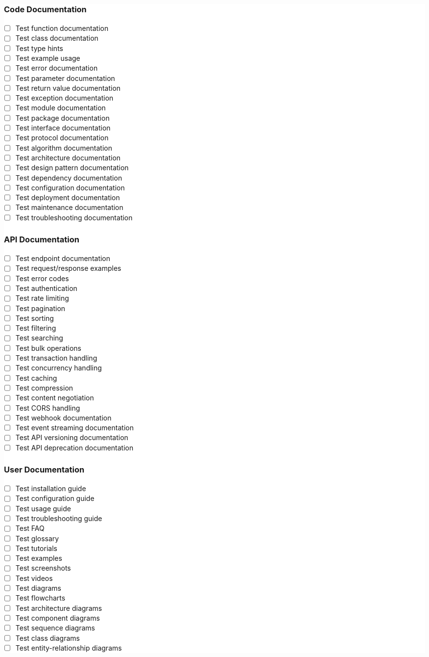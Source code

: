### Code Documentation
- [ ] Test function documentation
- [ ] Test class documentation
- [ ] Test type hints
- [ ] Test example usage
- [ ] Test error documentation
- [ ] Test parameter documentation
- [ ] Test return value documentation
- [ ] Test exception documentation
- [ ] Test module documentation
- [ ] Test package documentation
- [ ] Test interface documentation
- [ ] Test protocol documentation
- [ ] Test algorithm documentation
- [ ] Test architecture documentation
- [ ] Test design pattern documentation
- [ ] Test dependency documentation
- [ ] Test configuration documentation
- [ ] Test deployment documentation
- [ ] Test maintenance documentation
- [ ] Test troubleshooting documentation

### API Documentation
- [ ] Test endpoint documentation
- [ ] Test request/response examples
- [ ] Test error codes
- [ ] Test authentication
- [ ] Test rate limiting
- [ ] Test pagination
- [ ] Test sorting
- [ ] Test filtering
- [ ] Test searching
- [ ] Test bulk operations
- [ ] Test transaction handling
- [ ] Test concurrency handling
- [ ] Test caching
- [ ] Test compression
- [ ] Test content negotiation
- [ ] Test CORS handling
- [ ] Test webhook documentation
- [ ] Test event streaming documentation
- [ ] Test API versioning documentation
- [ ] Test API deprecation documentation

### User Documentation
- [ ] Test installation guide
- [ ] Test configuration guide
- [ ] Test usage guide
- [ ] Test troubleshooting guide
- [ ] Test FAQ
- [ ] Test glossary
- [ ] Test tutorials
- [ ] Test examples
- [ ] Test screenshots
- [ ] Test videos
- [ ] Test diagrams
- [ ] Test flowcharts
- [ ] Test architecture diagrams
- [ ] Test component diagrams
- [ ] Test sequence diagrams
- [ ] Test class diagrams
- [ ] Test entity-relationship diagrams